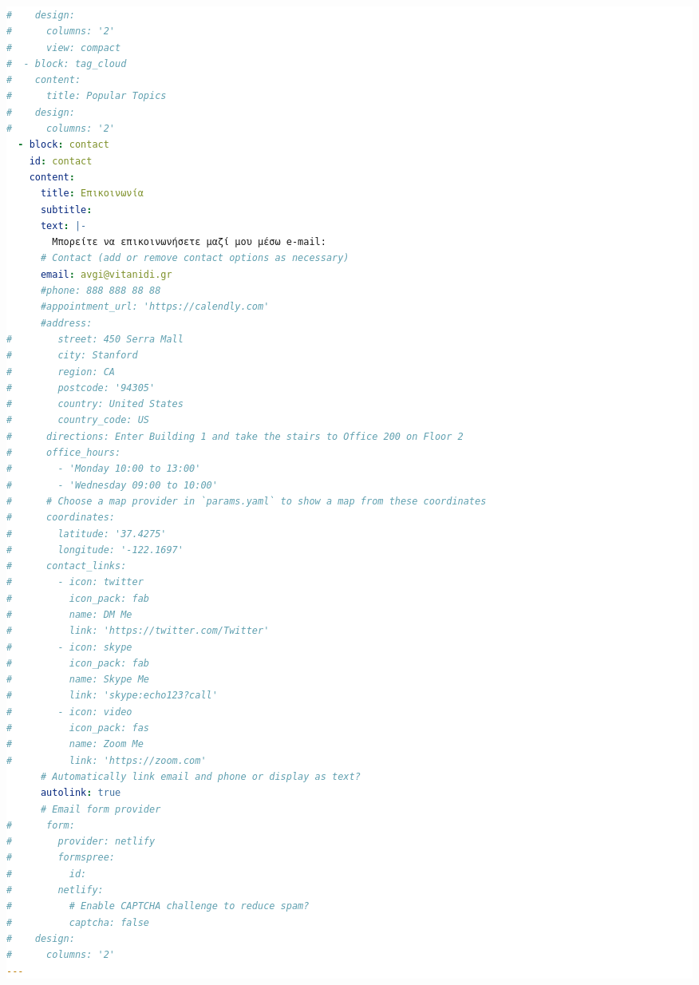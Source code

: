 ```yaml
#    design:
#      columns: '2'
#      view: compact
#  - block: tag_cloud
#    content:
#      title: Popular Topics
#    design:
#      columns: '2'
  - block: contact
    id: contact
    content:
      title: Επικοινωνία
      subtitle:
      text: |-
        Μπορείτε να επικοινωνήσετε μαζί μου μέσω e-mail:
      # Contact (add or remove contact options as necessary)
      email: avgi@vitanidi.gr
      #phone: 888 888 88 88
      #appointment_url: 'https://calendly.com'
      #address:
#        street: 450 Serra Mall
#        city: Stanford
#        region: CA
#        postcode: '94305'
#        country: United States
#        country_code: US
#      directions: Enter Building 1 and take the stairs to Office 200 on Floor 2
#      office_hours:
#        - 'Monday 10:00 to 13:00'
#        - 'Wednesday 09:00 to 10:00'
#      # Choose a map provider in `params.yaml` to show a map from these coordinates
#      coordinates:
#        latitude: '37.4275'
#        longitude: '-122.1697'  
#      contact_links:
#        - icon: twitter
#          icon_pack: fab
#          name: DM Me
#          link: 'https://twitter.com/Twitter'
#        - icon: skype
#          icon_pack: fab
#          name: Skype Me
#          link: 'skype:echo123?call'
#        - icon: video
#          icon_pack: fas
#          name: Zoom Me
#          link: 'https://zoom.com'
      # Automatically link email and phone or display as text?
      autolink: true
      # Email form provider
#      form:
#        provider: netlify
#        formspree:
#          id:
#        netlify:
#          # Enable CAPTCHA challenge to reduce spam?
#          captcha: false
#    design:
#      columns: '2'
---
```

